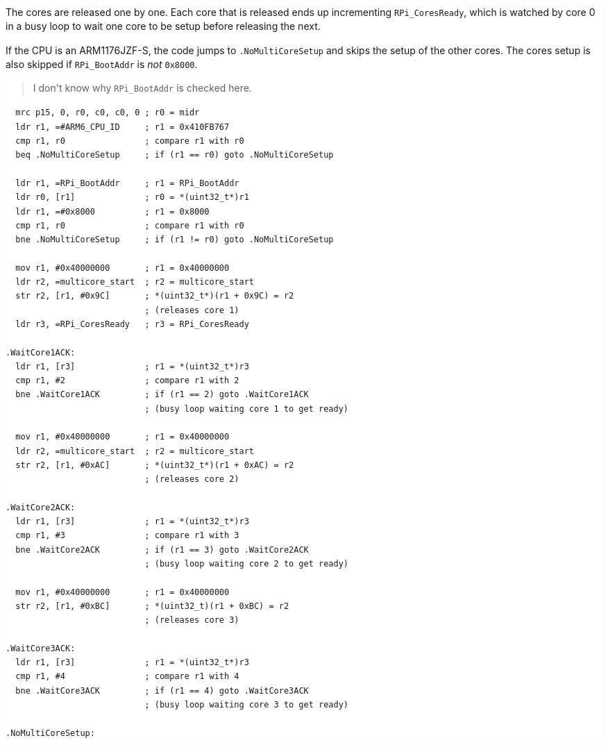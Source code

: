 The cores are released one by one. Each core that is released ends up incrementing `RPi_CoresReady`, which is watched by core 0 in a busy loop to wait one core to be setup before releasing the next.

If the CPU is an ARM1176JZF-S, the code jumps to `.NoMultiCoreSetup` and skips the setup of the other cores. The cores setup is also skipped if `RPi_BootAddr` is *not* `0x8000`.

> I don't know why `RPi_BootAddr` is checked here.

```
  mrc p15, 0, r0, c0, c0, 0 ; r0 = midr
  ldr r1, =#ARM6_CPU_ID     ; r1 = 0x410FB767
  cmp r1, r0                ; compare r1 with r0
  beq .NoMultiCoreSetup     ; if (r1 == r0) goto .NoMultiCoreSetup

  ldr r1, =RPi_BootAddr     ; r1 = RPi_BootAddr
  ldr r0, [r1]              ; r0 = *(uint32_t*)r1
  ldr r1, =#0x8000          ; r1 = 0x8000
  cmp r1, r0                ; compare r1 with r0
  bne .NoMultiCoreSetup     ; if (r1 != r0) goto .NoMultiCoreSetup

  mov r1, #0x40000000       ; r1 = 0x40000000
  ldr r2, =multicore_start  ; r2 = multicore_start
  str r2, [r1, #0x9C]       ; *(uint32_t*)(r1 + 0x9C) = r2
                            ; (releases core 1)
  ldr r3, =RPi_CoresReady   ; r3 = RPi_CoresReady

.WaitCore1ACK:
  ldr r1, [r3]              ; r1 = *(uint32_t*)r3
  cmp r1, #2                ; compare r1 with 2
  bne .WaitCore1ACK         ; if (r1 == 2) goto .WaitCore1ACK
                            ; (busy loop waiting core 1 to get ready)

  mov r1, #0x40000000       ; r1 = 0x40000000
  ldr r2, =multicore_start  ; r2 = multicore_start
  str r2, [r1, #0xAC]       ; *(uint32_t*)(r1 + 0xAC) = r2
                            ; (releases core 2)

.WaitCore2ACK:
  ldr r1, [r3]              ; r1 = *(uint32_t*)r3
  cmp r1, #3                ; compare r1 with 3
  bne .WaitCore2ACK         ; if (r1 == 3) goto .WaitCore2ACK
                            ; (busy loop waiting core 2 to get ready)

  mov r1, #0x40000000       ; r1 = 0x40000000
  str r2, [r1, #0xBC]       ; *(uint32_t)(r1 + 0xBC) = r2
                            ; (releases core 3)

.WaitCore3ACK:
  ldr r1, [r3]              ; r1 = *(uint32_t*)r3
  cmp r1, #4                ; compare r1 with 4
  bne .WaitCore3ACK         ; if (r1 == 4) goto .WaitCore3ACK
                            ; (busy loop waiting core 3 to get ready)

.NoMultiCoreSetup:
```
